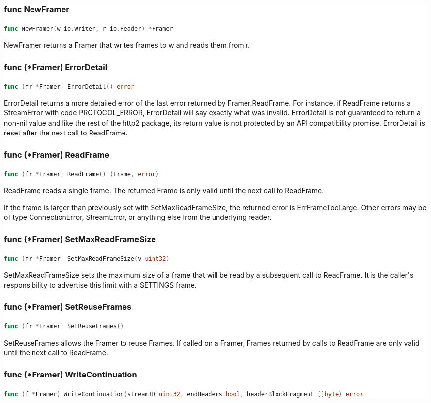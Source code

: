 ### func NewFramer

```go
func NewFramer(w io.Writer, r io.Reader) *Framer
```

NewFramer returns a Framer that writes frames to w and reads them from r.

### func \(\*Framer\) ErrorDetail

```go
func (fr *Framer) ErrorDetail() error
```

ErrorDetail returns a more detailed error of the last error returned by Framer.ReadFrame. For instance, if ReadFrame returns a StreamError with code PROTOCOL\_ERROR, ErrorDetail will say exactly what was invalid. ErrorDetail is not guaranteed to return a non\-nil value and like the rest of the http2 package, its return value is not protected by an API compatibility promise. ErrorDetail is reset after the next call to ReadFrame.

### func \(\*Framer\) ReadFrame

```go
func (fr *Framer) ReadFrame() (Frame, error)
```

ReadFrame reads a single frame. The returned Frame is only valid until the next call to ReadFrame.

If the frame is larger than previously set with SetMaxReadFrameSize, the returned error is ErrFrameTooLarge. Other errors may be of type ConnectionError, StreamError, or anything else from the underlying reader.

### func \(\*Framer\) SetMaxReadFrameSize

```go
func (fr *Framer) SetMaxReadFrameSize(v uint32)
```

SetMaxReadFrameSize sets the maximum size of a frame that will be read by a subsequent call to ReadFrame. It is the caller's responsibility to advertise this limit with a SETTINGS frame.

### func \(\*Framer\) SetReuseFrames

```go
func (fr *Framer) SetReuseFrames()
```

SetReuseFrames allows the Framer to reuse Frames. If called on a Framer, Frames returned by calls to ReadFrame are only valid until the next call to ReadFrame.

### func \(\*Framer\) WriteContinuation

```go
func (f *Framer) WriteContinuation(streamID uint32, endHeaders bool, headerBlockFragment []byte) error
```

